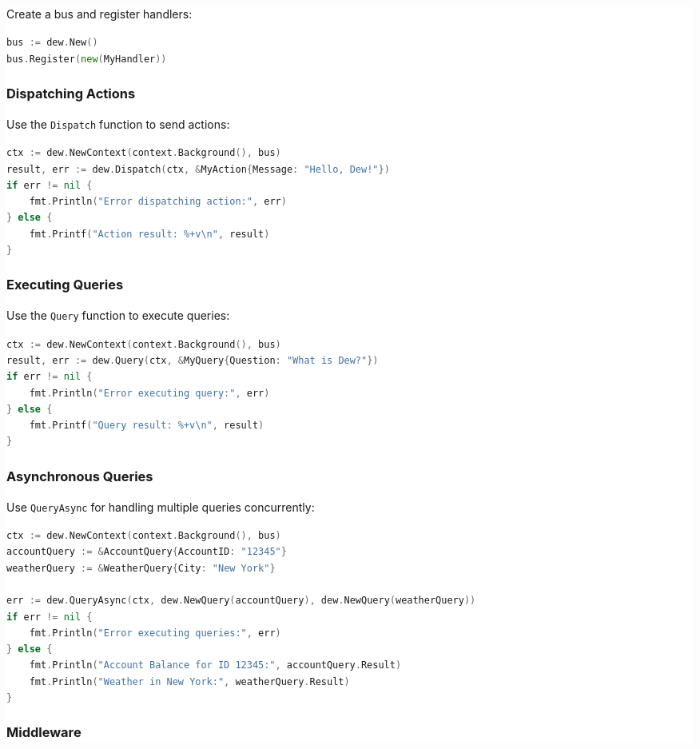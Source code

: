 Create a bus and register handlers:

```go
bus := dew.New()
bus.Register(new(MyHandler))
```

### Dispatching Actions

Use the `Dispatch` function to send actions:

```go
ctx := dew.NewContext(context.Background(), bus)
result, err := dew.Dispatch(ctx, &MyAction{Message: "Hello, Dew!"})
if err != nil {
    fmt.Println("Error dispatching action:", err)
} else {
    fmt.Printf("Action result: %+v\n", result)
}
```

### Executing Queries

Use the `Query` function to execute queries:

```go
ctx := dew.NewContext(context.Background(), bus)
result, err := dew.Query(ctx, &MyQuery{Question: "What is Dew?"})
if err != nil {
    fmt.Println("Error executing query:", err)
} else {
    fmt.Printf("Query result: %+v\n", result)
}
```

### Asynchronous Queries

Use `QueryAsync` for handling multiple queries concurrently:

```go
ctx := dew.NewContext(context.Background(), bus)
accountQuery := &AccountQuery{AccountID: "12345"}
weatherQuery := &WeatherQuery{City: "New York"}

err := dew.QueryAsync(ctx, dew.NewQuery(accountQuery), dew.NewQuery(weatherQuery))
if err != nil {
    fmt.Println("Error executing queries:", err)
} else {
    fmt.Println("Account Balance for ID 12345:", accountQuery.Result)
    fmt.Println("Weather in New York:", weatherQuery.Result)
}
```

### Middleware
